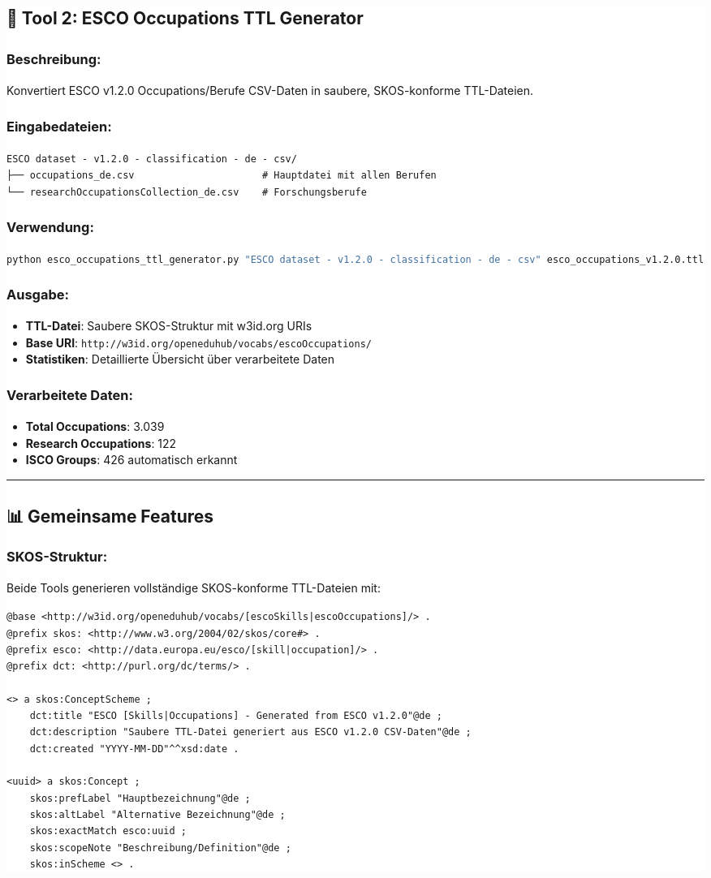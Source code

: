 
## 🏢 Tool 2: ESCO Occupations TTL Generator

### Beschreibung:
Konvertiert ESCO v1.2.0 Occupations/Berufe CSV-Daten in saubere, SKOS-konforme TTL-Dateien.

### Eingabedateien:
```
ESCO dataset - v1.2.0 - classification - de - csv/
├── occupations_de.csv                      # Hauptdatei mit allen Berufen
└── researchOccupationsCollection_de.csv    # Forschungsberufe
```

### Verwendung:
```bash
python esco_occupations_ttl_generator.py "ESCO dataset - v1.2.0 - classification - de - csv" esco_occupations_v1.2.0.ttl
```

### Ausgabe:
- **TTL-Datei**: Saubere SKOS-Struktur mit w3id.org URIs
- **Base URI**: `http://w3id.org/openeduhub/vocabs/escoOccupations/`
- **Statistiken**: Detaillierte Übersicht über verarbeitete Daten

### Verarbeitete Daten:
- **Total Occupations**: 3.039
- **Research Occupations**: 122
- **ISCO Groups**: 426 automatisch erkannt

---

## 📊 Gemeinsame Features

### SKOS-Struktur:
Beide Tools generieren vollständige SKOS-konforme TTL-Dateien mit:

```turtle
@base <http://w3id.org/openeduhub/vocabs/[escoSkills|escoOccupations]/> .
@prefix skos: <http://www.w3.org/2004/02/skos/core#> .
@prefix esco: <http://data.europa.eu/esco/[skill|occupation]/> .
@prefix dct: <http://purl.org/dc/terms/> .

<> a skos:ConceptScheme ;
    dct:title "ESCO [Skills|Occupations] - Generated from ESCO v1.2.0"@de ;
    dct:description "Saubere TTL-Datei generiert aus ESCO v1.2.0 CSV-Daten"@de ;
    dct:created "YYYY-MM-DD"^^xsd:date .

<uuid> a skos:Concept ;
    skos:prefLabel "Hauptbezeichnung"@de ;
    skos:altLabel "Alternative Bezeichnung"@de ;
    skos:exactMatch esco:uuid ;
    skos:scopeNote "Beschreibung/Definition"@de ;
    skos:inScheme <> .
```
